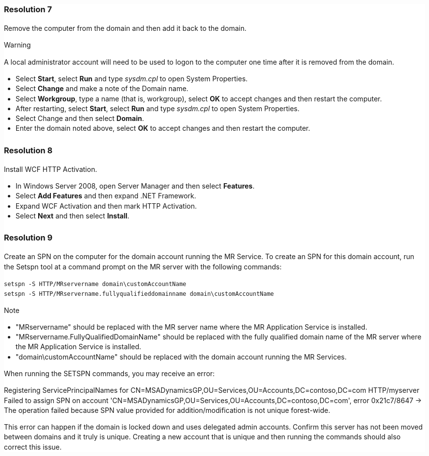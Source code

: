 ### Resolution 7

Remove the computer from the domain and then add it back to the domain.

> [!WARNING]
> A local administrator account will need to be used to logon to the computer one time after it is removed from the domain.

- Select **Start**, select **Run** and type *sysdm.cpl* to open System Properties.
- Select **Change** and make a note of the Domain name.
- Select **Workgroup**, type a name (that is, workgroup), select **OK** to accept changes and then restart the computer.
- After restarting, select **Start**, select **Run** and type *sysdm.cpl* to open System Properties.
- Select Change and then select **Domain**.
- Enter the domain noted above, select **OK** to accept changes and then restart the computer.

### Resolution 8

Install WCF HTTP Activation.

- In Windows Server 2008, open Server Manager and then select **Features**.
- Select **Add Features** and then expand .NET Framework.
- Expand WCF Activation and then mark HTTP Activation.
- Select **Next** and then select **Install**.

### Resolution 9

Create an SPN on the computer for the domain account running the MR Service. To create an SPN for this domain account, run the Setspn tool at a command prompt on the MR server with the following commands:

```console
setspn -S HTTP/MRservername domain\customAccountName
setspn -S HTTP/MRservername.fullyqualifieddomainname domain\customAccountName
```

> [!NOTE]
>
> - "MRservername" should be replaced with the MR server name where the MR Application Service is installed.
> - "MRservername.FullyQualifiedDomainName" should be replaced with the fully qualified domain name of the MR server where the MR Application Service is installed.
> - "domain\customAccountName" should be replaced with the domain account running the MR Services.

When running the SETSPN commands, you may receive an error:

Registering ServicePrincipalNames for CN=MSADynamicsGP,OU=Services,OU=Accounts,DC=contoso,DC=com 
HTTP/myserver 
Failed to assign SPN on account 'CN=MSADynamicsGP,OU=Services,OU=Accounts,DC=contoso,DC=com', error 0x21c7/8647 -> 
The operation failed because SPN value provided for addition/modification is not unique forest-wide. 

This error can happen if the domain is locked down and uses delegated admin accounts.  Confirm this server has not been moved between domains and it truly is unique.  Creating a new account that is unique and then running the commands should also correct this issue.   
